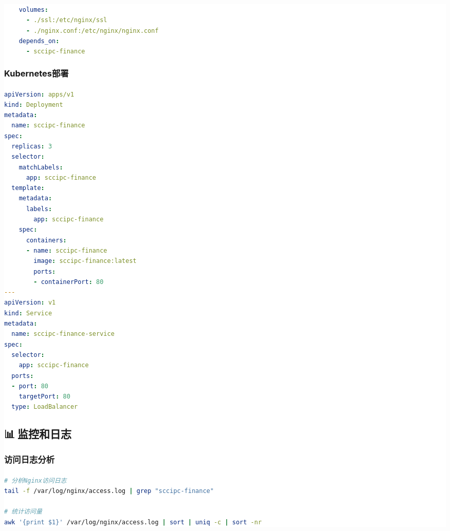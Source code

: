 ```yaml
    volumes:
      - ./ssl:/etc/nginx/ssl
      - ./nginx.conf:/etc/nginx/nginx.conf
    depends_on:
      - sccipc-finance
```

### Kubernetes部署

```yaml
apiVersion: apps/v1
kind: Deployment
metadata:
  name: sccipc-finance
spec:
  replicas: 3
  selector:
    matchLabels:
      app: sccipc-finance
  template:
    metadata:
      labels:
        app: sccipc-finance
    spec:
      containers:
      - name: sccipc-finance
        image: sccipc-finance:latest
        ports:
        - containerPort: 80
---
apiVersion: v1
kind: Service
metadata:
  name: sccipc-finance-service
spec:
  selector:
    app: sccipc-finance
  ports:
  - port: 80
    targetPort: 80
  type: LoadBalancer
```

## 📊 监控和日志

### 访问日志分析

```bash
# 分析Nginx访问日志
tail -f /var/log/nginx/access.log | grep "sccipc-finance"

# 统计访问量
awk '{print $1}' /var/log/nginx/access.log | sort | uniq -c | sort -nr
```
